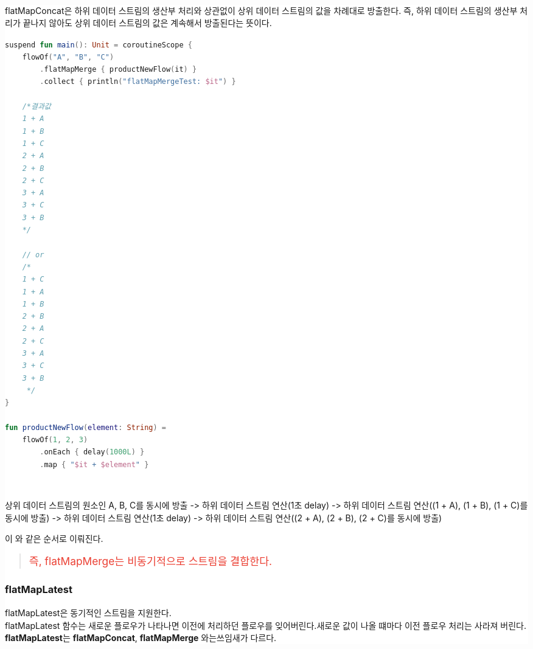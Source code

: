 flatMapConcat은 하위 데이터 스트림의 생산부 처리와 상관없이 상위 데이터 스트림의 값을 차례대로 방출한다. 즉, 하위 데이터 스트림의 생산부 처리가 끝나지 않아도 상위 데이터 스트림의 값은 계속해서 방출된다는 뜻이다.

```kotlin
suspend fun main(): Unit = coroutineScope {
    flowOf("A", "B", "C")
        .flatMapMerge { productNewFlow(it) }
        .collect { println("flatMapMergeTest: $it") }

    /*결과값
    1 + A
    1 + B
    1 + C
    2 + A
    2 + B
    2 + C
    3 + A
    3 + C
    3 + B
    */

    // or
    /*
    1 + C
    1 + A
    1 + B
    2 + B
    2 + A
    2 + C
    3 + A
    3 + C
    3 + B
     */
}

fun productNewFlow(element: String) =
    flowOf(1, 2, 3)
        .onEach { delay(1000L) }
        .map { "$it + $element" }
```

<br>

상위 데이터 스트림의 원소인 A, B, C를 동시에 방출 -> 하위 데이터 스트림 연산(1초 delay) -> 하위 데이터 스트림 연산((1 + A), (1 + B), (1 + C)를 동시에 방출) -> 하위 데이터 스트림 연산(1초 delay) -> 하위 데이터 스트림 연산((2 + A), (2 + B), (2 + C)를 동시에 방출)

이 와 같은 순서로 이뤄진다.

> <span style="font-size:13pt; color:rgb(235, 64, 52)">즉, flatMapMerge는 비동기적으로 스트림을 결합한다.</span>

### flatMapLatest

flatMapLatest은 동기적인 스트림을 지원한다.  
flatMapLatest 함수는 새로운 플로우가 나타나면 이전에 처리하던 플로우를 잊어버린다.새로운 값이 나올 떄마다 이전 플로우 처리는 사라져 버린다. **flatMapLatest**는 **flatMapConcat**, **flatMapMerge** 와는쓰임새가 다르다.
